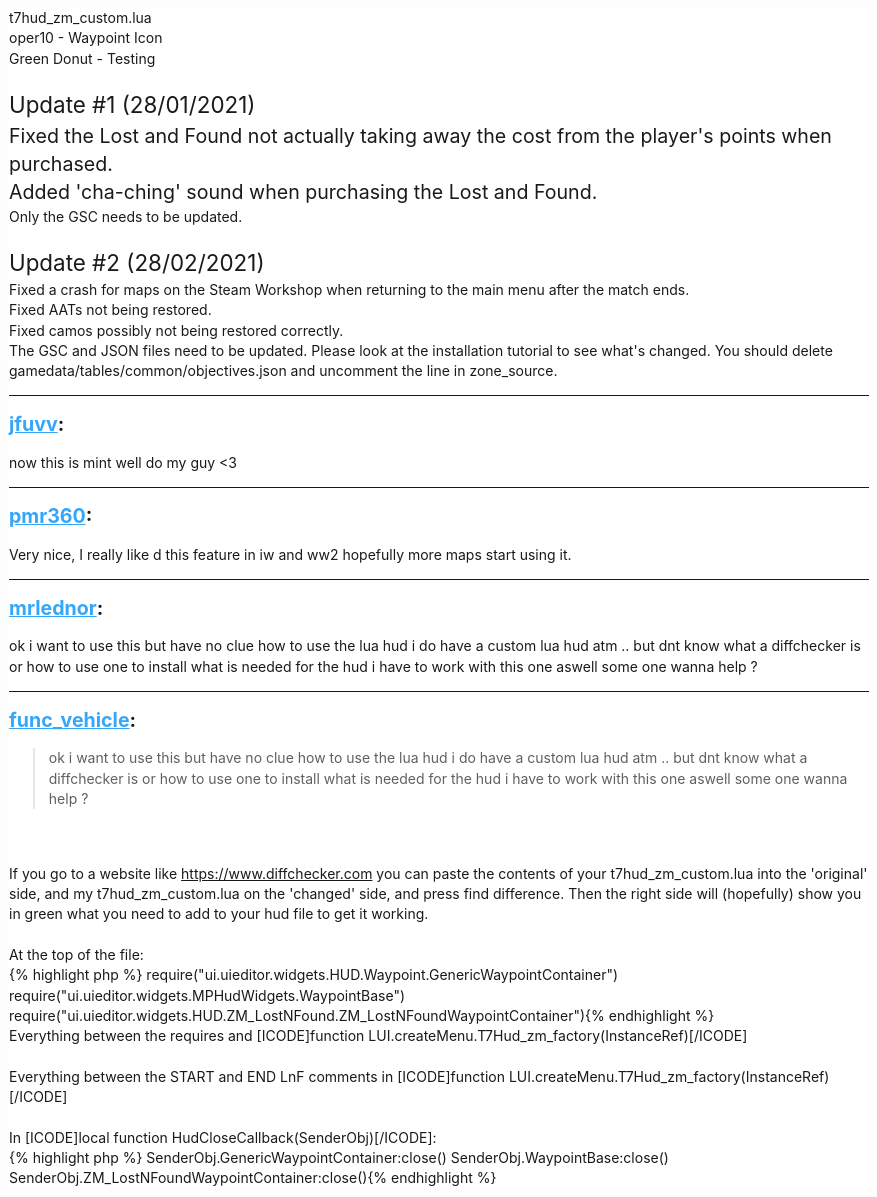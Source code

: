 t7hud_zm_custom.lua<br />oper10 - Waypoint Icon<br />Green Donut - Testing<br /><br /><span style="font-size:1.6em;">Update #1 (28/01/2021)</span><br /><span style="font-size:1.4em;">Fixed the Lost and Found not actually taking away the cost from the player&#39;s points when purchased.<br />Added &#39;cha-ching&#39; sound when purchasing the Lost and Found.</span><br />Only the GSC needs to be updated.<br /><br /><span style="font-size:1.6em;">Update #2 (28/02/2021)</span><br />Fixed a crash for maps on the Steam Workshop when returning to the main menu after the match ends.<br />Fixed AATs not being restored.<br />Fixed camos possibly not being restored correctly.<br />The GSC and JSON files need to be updated. Please look at the installation tutorial to see what&#39;s changed. You should delete gamedata/tables/common/objectives.json and uncomment the line in zone_source.</p>

---
<strong style="font-size: 1.4em;"><span style="text-decoration: underline;text-decoration-color: #34a7f9;"><span style="color:#34a7f9;">jfuvv</span></span>:</strong>

<p>now this is mint well do my guy &lt;3</p>

---
<strong style="font-size: 1.4em;"><span style="text-decoration: underline;text-decoration-color: #34a7f9;"><span style="color:#34a7f9;">pmr360</span></span>:</strong>

<p>Very nice, I really like d this feature in iw and ww2 hopefully more maps start using it.</p>

---
<strong style="font-size: 1.4em;"><span style="text-decoration: underline;text-decoration-color: #34a7f9;"><span style="color:#34a7f9;">mrlednor</span></span>:</strong>

<p>ok i want to use this but have no clue how to use the lua hud i do have a custom lua hud atm .. but dnt know what a diffchecker is or how to use one to install what is needed for the hud i have to work with this one aswell some one wanna help  ?</p>

---
<strong style="font-size: 1.4em;"><span style="text-decoration: underline;text-decoration-color: #34a7f9;"><span style="color:#34a7f9;">func_vehicle</span></span>:</strong>

<p><blockquote>ok i want to use this but have no clue how to use the lua hud i do have a custom lua hud atm .. but dnt know what a diffchecker is or how to use one to install what is needed for the hud i have to work with this one aswell some one wanna help  ?<br /></blockquote><br /><br />If you go to a website like <a href="https://www.diffchecker.com">https://www.diffchecker.com</a> you can paste the contents of your t7hud_zm_custom.lua into the &#39;original&#39; side, and my t7hud_zm_custom.lua on the &#39;changed&#39; side, and press find difference. Then the right side will (hopefully) show you in green what you need to add to your hud file to get it working.<br /><br />
At the top of the file:<br />{% highlight php %}
require(&quot;ui.uieditor.widgets.HUD.Waypoint.GenericWaypointContainer&quot;)
require(&quot;ui.uieditor.widgets.MPHudWidgets.WaypointBase&quot;)
require(&quot;ui.uieditor.widgets.HUD.ZM_LostNFound.ZM_LostNFoundWaypointContainer&quot;){% endhighlight %}
<br />Everything between the requires and [ICODE]function LUI.createMenu.T7Hud_zm_factory(InstanceRef)[/ICODE]<br /><br />Everything between the START and END LnF comments in [ICODE]function LUI.createMenu.T7Hud_zm_factory(InstanceRef)[/ICODE]<br /><br />In [ICODE]local function HudCloseCallback(SenderObj)[/ICODE]:<br />{% highlight php %}
SenderObj.GenericWaypointContainer:close()
SenderObj.WaypointBase:close()
SenderObj.ZM_LostNFoundWaypointContainer:close(){% endhighlight %}
